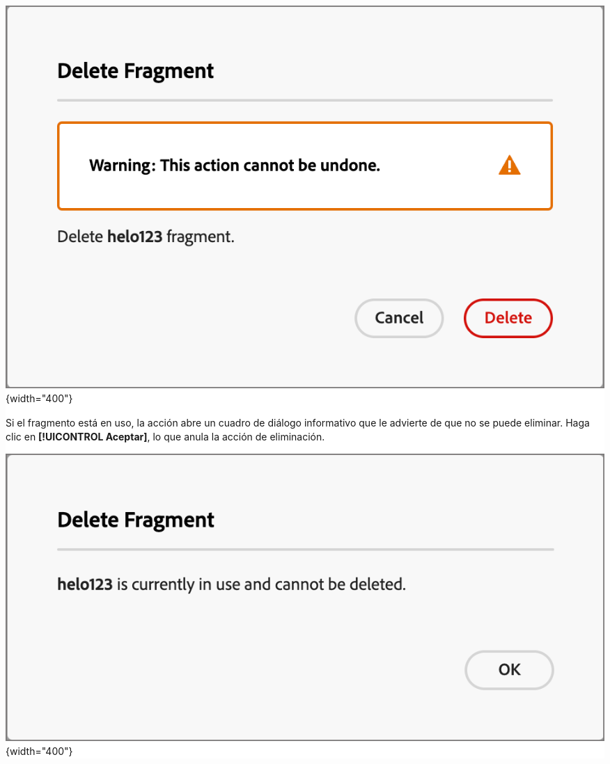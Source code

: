 ![Cuadro de diálogo Eliminar fragmento](./assets/fragment-delete-dialog.png){width="400"}

Si el fragmento está en uso, la acción abre un cuadro de diálogo informativo que le advierte de que no se puede eliminar. Haga clic en **[!UICONTROL Aceptar]**, lo que anula la acción de eliminación.

![Cuadro de diálogo Eliminar fragmento - no se puede eliminar el fragmento en uso](./assets/fragment-delete-dialog-in-use.png){width="400"}
